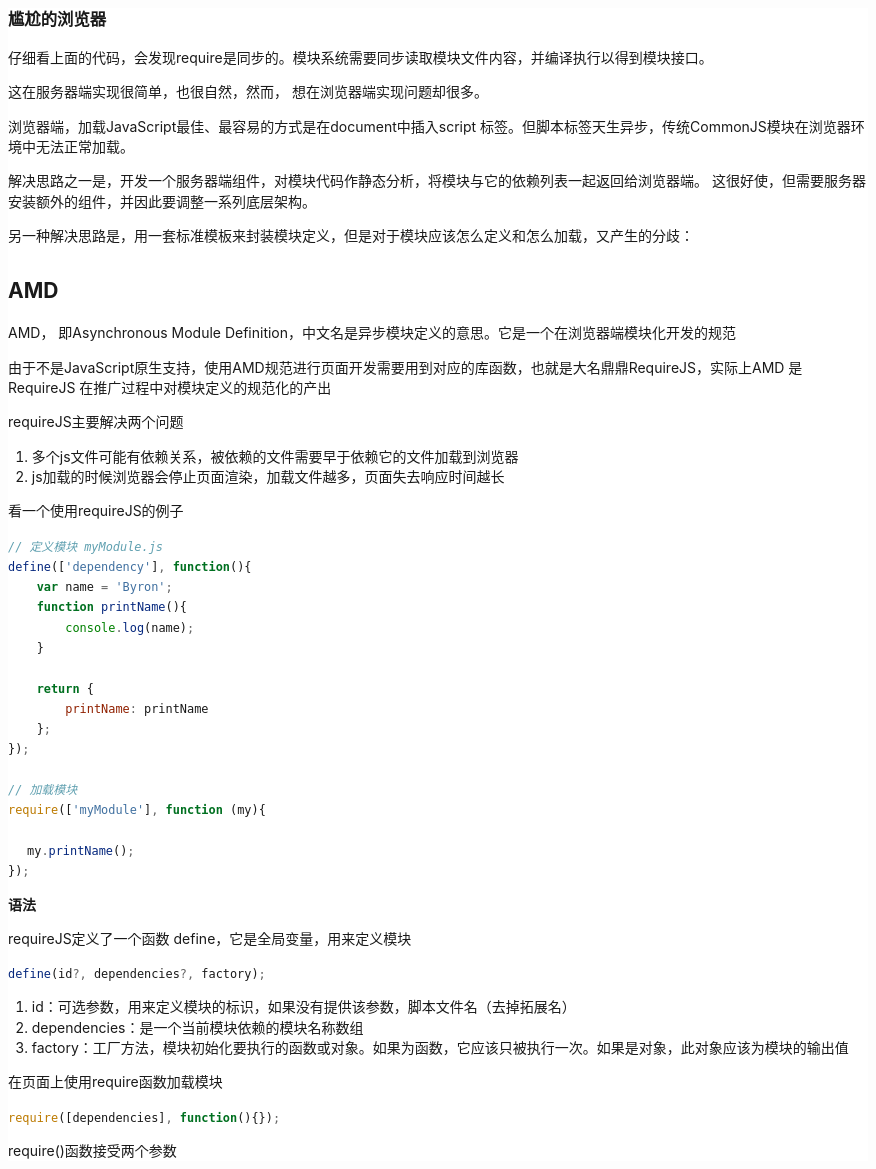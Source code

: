 ### 尴尬的浏览器

仔细看上面的代码，会发现require是同步的。模块系统需要同步读取模块文件内容，并编译执行以得到模块接口。

这在服务器端实现很简单，也很自然，然而， 想在浏览器端实现问题却很多。

浏览器端，加载JavaScript最佳、最容易的方式是在document中插入script 标签。但脚本标签天生异步，传统CommonJS模块在浏览器环境中无法正常加载。

解决思路之一是，开发一个服务器端组件，对模块代码作静态分析，将模块与它的依赖列表一起返回给浏览器端。 这很好使，但需要服务器安装额外的组件，并因此要调整一系列底层架构。

另一种解决思路是，用一套标准模板来封装模块定义，但是对于模块应该怎么定义和怎么加载，又产生的分歧：

## AMD

AMD， 即Asynchronous Module Definition，中文名是异步模块定义的意思。它是一个在浏览器端模块化开发的规范

由于不是JavaScript原生支持，使用AMD规范进行页面开发需要用到对应的库函数，也就是大名鼎鼎RequireJS，实际上AMD 是 RequireJS 在推广过程中对模块定义的规范化的产出

requireJS主要解决两个问题

1. 多个js文件可能有依赖关系，被依赖的文件需要早于依赖它的文件加载到浏览器
 2. js加载的时候浏览器会停止页面渲染，加载文件越多，页面失去响应时间越长

看一个使用requireJS的例子
```js
// 定义模块 myModule.js
define(['dependency'], function(){
    var name = 'Byron';
    function printName(){
        console.log(name);
    }

    return {
        printName: printName
    };
});

// 加载模块
require(['myModule'], function (my){

　 my.printName();
});
```
**语法**

requireJS定义了一个函数 define，它是全局变量，用来定义模块
```js
define(id?, dependencies?, factory);
```
1. id：可选参数，用来定义模块的标识，如果没有提供该参数，脚本文件名（去掉拓展名）
2. dependencies：是一个当前模块依赖的模块名称数组
3. factory：工厂方法，模块初始化要执行的函数或对象。如果为函数，它应该只被执行一次。如果是对象，此对象应该为模块的输出值

在页面上使用require函数加载模块
```js
require([dependencies], function(){});
```
require()函数接受两个参数
